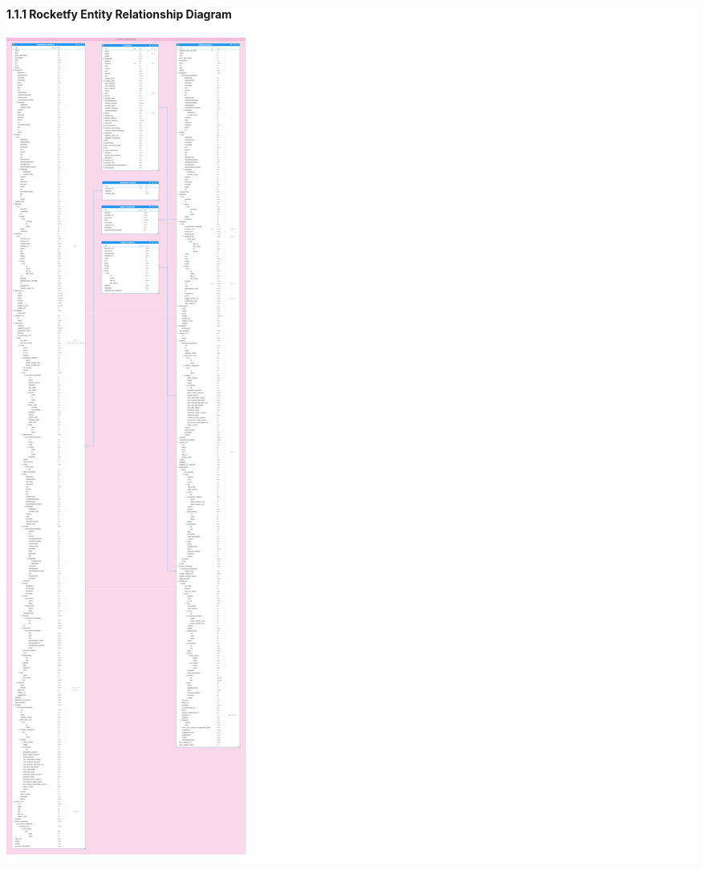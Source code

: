#### 1.1.1 **Rocketfy** Entity Relationship Diagram

![Hackolade image](Modulo-dropshipping/image2.png?raw=true)
